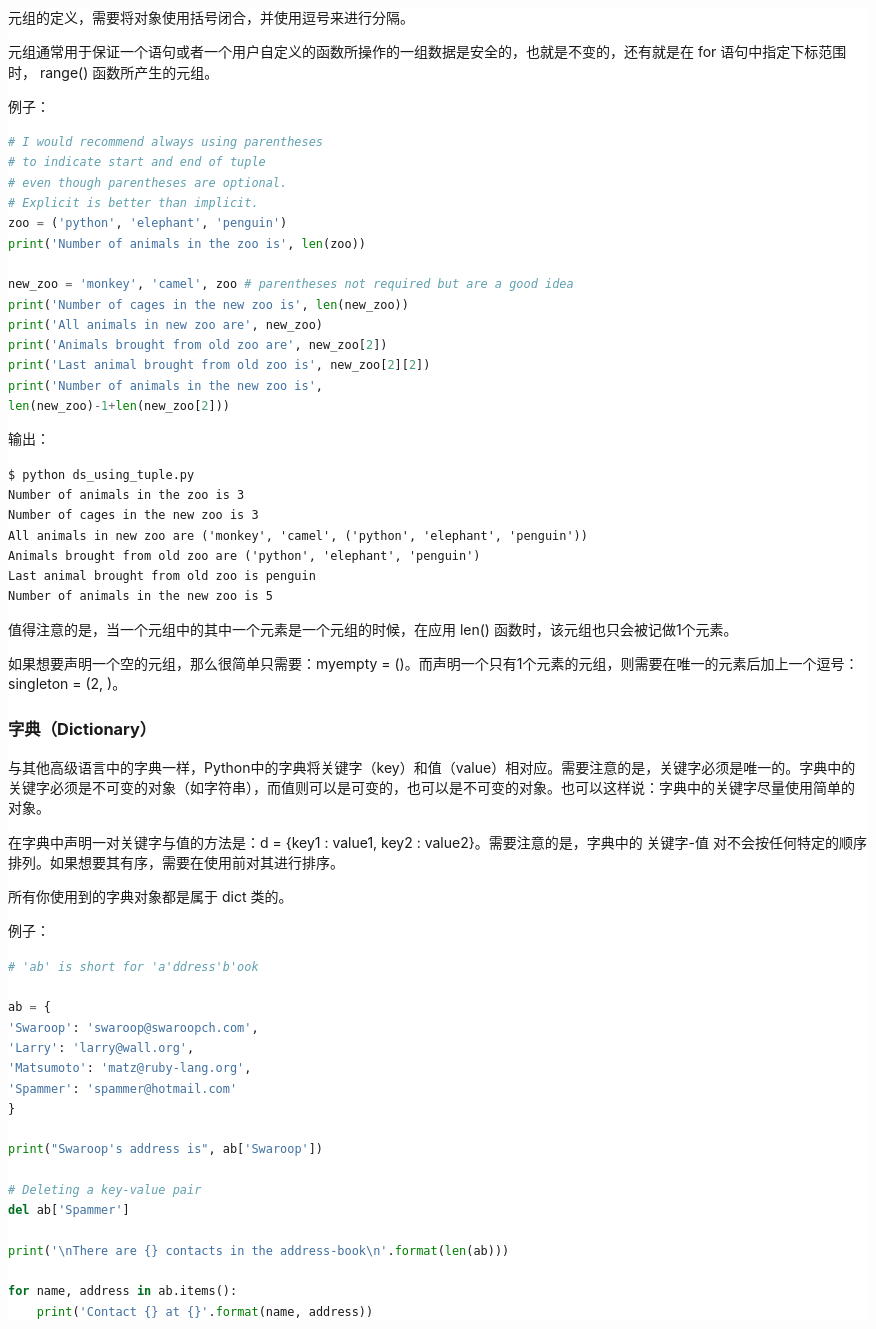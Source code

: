 元组的定义，需要将对象使用括号闭合，并使用逗号来进行分隔。

元组通常用于保证一个语句或者一个用户自定义的函数所操作的一组数据是安全的，也就是不变的，还有就是在 for 语句中指定下标范围时， range() 函数所产生的元组。

例子：

```python
# I would recommend always using parentheses
# to indicate start and end of tuple
# even though parentheses are optional.
# Explicit is better than implicit.
zoo = ('python', 'elephant', 'penguin')
print('Number of animals in the zoo is', len(zoo))

new_zoo = 'monkey', 'camel', zoo # parentheses not required but are a good idea
print('Number of cages in the new zoo is', len(new_zoo))
print('All animals in new zoo are', new_zoo)
print('Animals brought from old zoo are', new_zoo[2])
print('Last animal brought from old zoo is', new_zoo[2][2])
print('Number of animals in the new zoo is',
len(new_zoo)-1+len(new_zoo[2]))
```

输出：

```
$ python ds_using_tuple.py
Number of animals in the zoo is 3
Number of cages in the new zoo is 3
All animals in new zoo are ('monkey', 'camel', ('python', 'elephant', 'penguin'))
Animals brought from old zoo are ('python', 'elephant', 'penguin')
Last animal brought from old zoo is penguin
Number of animals in the new zoo is 5
```

值得注意的是，当一个元组中的其中一个元素是一个元组的时候，在应用 len() 函数时，该元组也只会被记做1个元素。

如果想要声明一个空的元组，那么很简单只需要：myempty = ()。而声明一个只有1个元素的元组，则需要在唯一的元素后加上一个逗号：singleton = (2, )。

### 字典（Dictionary）

与其他高级语言中的字典一样，Python中的字典将关键字（key）和值（value）相对应。需要注意的是，关键字必须是唯一的。字典中的关键字必须是不可变的对象（如字符串），而值则可以是可变的，也可以是不可变的对象。也可以这样说：字典中的关键字尽量使用简单的对象。

在字典中声明一对关键字与值的方法是：d = {key1 : value1, key2 : value2}。需要注意的是，字典中的 关键字-值 对不会按任何特定的顺序排列。如果想要其有序，需要在使用前对其进行排序。

所有你使用到的字典对象都是属于 dict 类的。

例子：

```python
# 'ab' is short for 'a'ddress'b'ook

ab = {
'Swaroop': 'swaroop@swaroopch.com',
'Larry': 'larry@wall.org',
'Matsumoto': 'matz@ruby-lang.org',
'Spammer': 'spammer@hotmail.com'
}

print("Swaroop's address is", ab['Swaroop'])

# Deleting a key-value pair
del ab['Spammer']

print('\nThere are {} contacts in the address-book\n'.format(len(ab)))

for name, address in ab.items():
    print('Contact {} at {}'.format(name, address))
```

[这里]: ./关于input函数.md